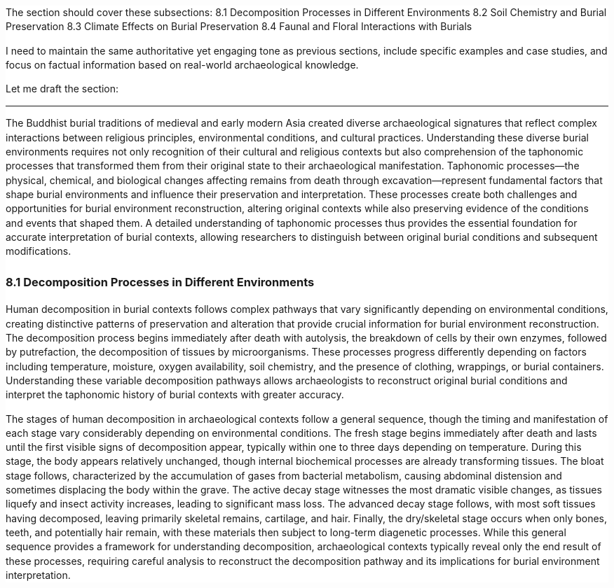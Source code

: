 The section should cover these subsections:
8.1 Decomposition Processes in Different Environments
8.2 Soil Chemistry and Burial Preservation
8.3 Climate Effects on Burial Preservation
8.4 Faunal and Floral Interactions with Burials

I need to maintain the same authoritative yet engaging tone as previous sections, include specific examples and case studies, and focus on factual information based on real-world archaeological knowledge.

Let me draft the section:

---

The Buddhist burial traditions of medieval and early modern Asia created diverse archaeological signatures that reflect complex interactions between religious principles, environmental conditions, and cultural practices. Understanding these diverse burial environments requires not only recognition of their cultural and religious contexts but also comprehension of the taphonomic processes that transformed them from their original state to their archaeological manifestation. Taphonomic processes—the physical, chemical, and biological changes affecting remains from death through excavation—represent fundamental factors that shape burial environments and influence their preservation and interpretation. These processes create both challenges and opportunities for burial environment reconstruction, altering original contexts while also preserving evidence of the conditions and events that shaped them. A detailed understanding of taphonomic processes thus provides the essential foundation for accurate interpretation of burial contexts, allowing researchers to distinguish between original burial conditions and subsequent modifications.

### 8.1 Decomposition Processes in Different Environments

Human decomposition in burial contexts follows complex pathways that vary significantly depending on environmental conditions, creating distinctive patterns of preservation and alteration that provide crucial information for burial environment reconstruction. The decomposition process begins immediately after death with autolysis, the breakdown of cells by their own enzymes, followed by putrefaction, the decomposition of tissues by microorganisms. These processes progress differently depending on factors including temperature, moisture, oxygen availability, soil chemistry, and the presence of clothing, wrappings, or burial containers. Understanding these variable decomposition pathways allows archaeologists to reconstruct original burial conditions and interpret the taphonomic history of burial contexts with greater accuracy.

The stages of human decomposition in archaeological contexts follow a general sequence, though the timing and manifestation of each stage vary considerably depending on environmental conditions. The fresh stage begins immediately after death and lasts until the first visible signs of decomposition appear, typically within one to three days depending on temperature. During this stage, the body appears relatively unchanged, though internal biochemical processes are already transforming tissues. The bloat stage follows, characterized by the accumulation of gases from bacterial metabolism, causing abdominal distension and sometimes displacing the body within the grave. The active decay stage witnesses the most dramatic visible changes, as tissues liquefy and insect activity increases, leading to significant mass loss. The advanced decay stage follows, with most soft tissues having decomposed, leaving primarily skeletal remains, cartilage, and hair. Finally, the dry/skeletal stage occurs when only bones, teeth, and potentially hair remain, with these materials then subject to long-term diagenetic processes. While this general sequence provides a framework for understanding decomposition, archaeological contexts typically reveal only the end result of these processes, requiring careful analysis to reconstruct the decomposition pathway and its implications for burial environment interpretation.
